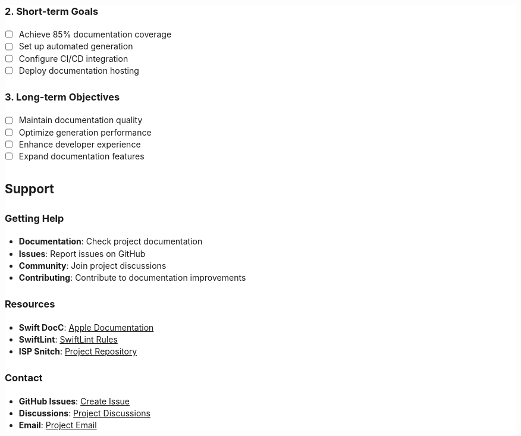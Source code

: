 ### 2. Short-term Goals
- [ ] Achieve 85% documentation coverage
- [ ] Set up automated generation
- [ ] Configure CI/CD integration
- [ ] Deploy documentation hosting

### 3. Long-term Objectives
- [ ] Maintain documentation quality
- [ ] Optimize generation performance
- [ ] Enhance developer experience
- [ ] Expand documentation features

## Support

### Getting Help
- **Documentation**: Check project documentation
- **Issues**: Report issues on GitHub
- **Community**: Join project discussions
- **Contributing**: Contribute to documentation improvements

### Resources
- **Swift DocC**: [Apple Documentation](https://developer.apple.com/documentation/docc)
- **SwiftLint**: [SwiftLint Rules](https://realm.github.io/SwiftLint/rule-directory.html)
- **ISP Snitch**: [Project Repository](https://github.com/isp-snitch/isp-snitch)

### Contact
- **GitHub Issues**: [Create Issue](https://github.com/isp-snitch/isp-snitch/issues)
- **Discussions**: [Project Discussions](https://github.com/isp-snitch/isp-snitch/discussions)
- **Email**: [Project Email](mailto:isp-snitch@example.com)

